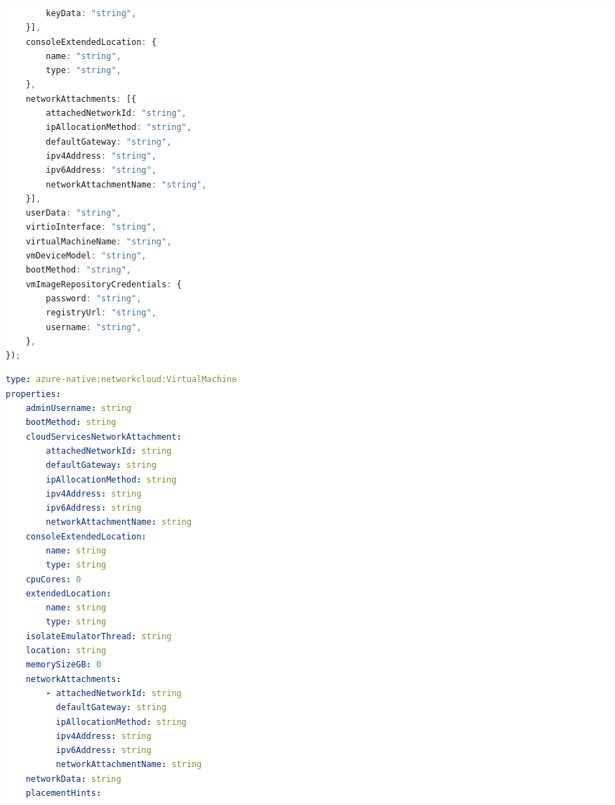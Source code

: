 ```typescript
        keyData: "string",
    }],
    consoleExtendedLocation: {
        name: "string",
        type: "string",
    },
    networkAttachments: [{
        attachedNetworkId: "string",
        ipAllocationMethod: "string",
        defaultGateway: "string",
        ipv4Address: "string",
        ipv6Address: "string",
        networkAttachmentName: "string",
    }],
    userData: "string",
    virtioInterface: "string",
    virtualMachineName: "string",
    vmDeviceModel: "string",
    bootMethod: "string",
    vmImageRepositoryCredentials: {
        password: "string",
        registryUrl: "string",
        username: "string",
    },
});
```

</pulumi-choosable>
</div>


<div>
<pulumi-choosable type="language" values="yaml">

```yaml
type: azure-native:networkcloud:VirtualMachine
properties:
    adminUsername: string
    bootMethod: string
    cloudServicesNetworkAttachment:
        attachedNetworkId: string
        defaultGateway: string
        ipAllocationMethod: string
        ipv4Address: string
        ipv6Address: string
        networkAttachmentName: string
    consoleExtendedLocation:
        name: string
        type: string
    cpuCores: 0
    extendedLocation:
        name: string
        type: string
    isolateEmulatorThread: string
    location: string
    memorySizeGB: 0
    networkAttachments:
        - attachedNetworkId: string
          defaultGateway: string
          ipAllocationMethod: string
          ipv4Address: string
          ipv6Address: string
          networkAttachmentName: string
    networkData: string
    placementHints:
```